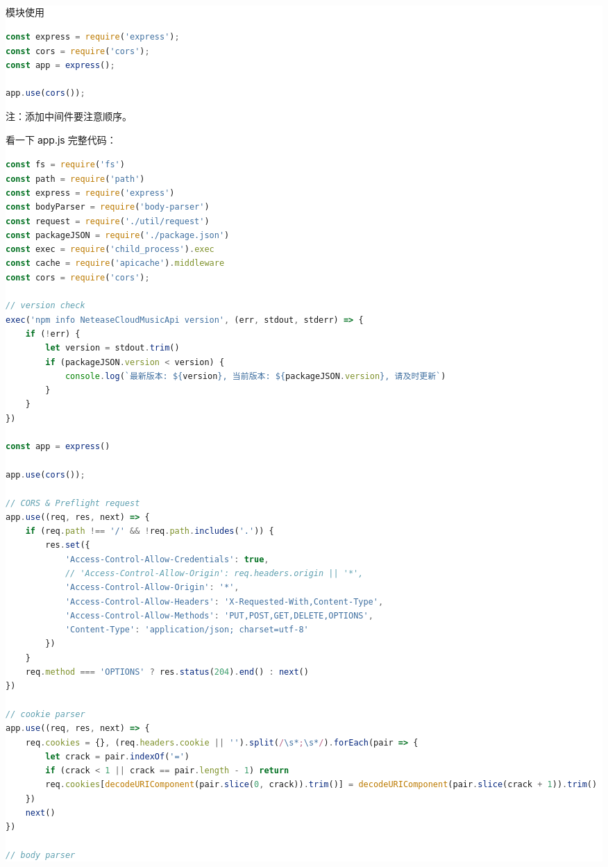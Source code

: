模块使用

```js
const express = require('express');
const cors = require('cors');
const app = express();

app.use(cors());
```

注：添加中间件要注意顺序。

看一下 app.js 完整代码：

```js
const fs = require('fs')
const path = require('path')
const express = require('express')
const bodyParser = require('body-parser')
const request = require('./util/request')
const packageJSON = require('./package.json')
const exec = require('child_process').exec
const cache = require('apicache').middleware
const cors = require('cors');

// version check
exec('npm info NeteaseCloudMusicApi version', (err, stdout, stderr) => {
    if (!err) {
        let version = stdout.trim()
        if (packageJSON.version < version) {
            console.log(`最新版本: ${version}, 当前版本: ${packageJSON.version}, 请及时更新`)
        }
    }
})

const app = express()

app.use(cors());

// CORS & Preflight request
app.use((req, res, next) => {
    if (req.path !== '/' && !req.path.includes('.')) {
        res.set({
            'Access-Control-Allow-Credentials': true,
            // 'Access-Control-Allow-Origin': req.headers.origin || '*',
            'Access-Control-Allow-Origin': '*',
            'Access-Control-Allow-Headers': 'X-Requested-With,Content-Type',
            'Access-Control-Allow-Methods': 'PUT,POST,GET,DELETE,OPTIONS',
            'Content-Type': 'application/json; charset=utf-8'
        })
    }
    req.method === 'OPTIONS' ? res.status(204).end() : next()
})

// cookie parser
app.use((req, res, next) => {
    req.cookies = {}, (req.headers.cookie || '').split(/\s*;\s*/).forEach(pair => {
        let crack = pair.indexOf('=')
        if (crack < 1 || crack == pair.length - 1) return
        req.cookies[decodeURIComponent(pair.slice(0, crack)).trim()] = decodeURIComponent(pair.slice(crack + 1)).trim()
    })
    next()
})

// body parser
```